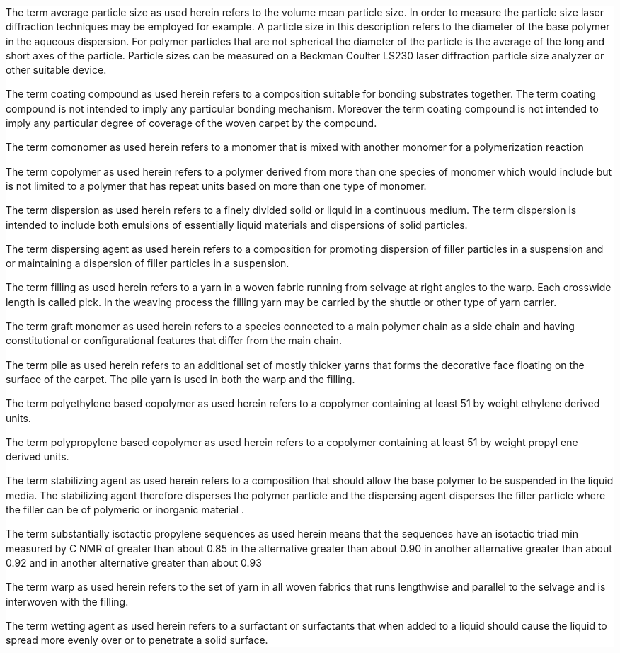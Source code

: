 The term average particle size as used herein refers to the volume mean particle size. In order to measure the particle size laser diffraction techniques may be employed for example. A particle size in this description refers to the diameter of the base polymer in the aqueous dispersion. For polymer particles that are not spherical the diameter of the particle is the average of the long and short axes of the particle. Particle sizes can be measured on a Beckman Coulter LS230 laser diffraction particle size analyzer or other suitable device.

The term coating compound as used herein refers to a composition suitable for bonding substrates together. The term coating compound is not intended to imply any particular bonding mechanism. Moreover the term coating compound is not intended to imply any particular degree of coverage of the woven carpet by the compound.

The term comonomer as used herein refers to a monomer that is mixed with another monomer for a polymerization reaction 

The term copolymer as used herein refers to a polymer derived from more than one species of monomer which would include but is not limited to a polymer that has repeat units based on more than one type of monomer.

The term dispersion as used herein refers to a finely divided solid or liquid in a continuous medium. The term dispersion is intended to include both emulsions of essentially liquid materials and dispersions of solid particles.

The term dispersing agent as used herein refers to a composition for promoting dispersion of filler particles in a suspension and or maintaining a dispersion of filler particles in a suspension.

The term filling as used herein refers to a yarn in a woven fabric running from selvage at right angles to the warp. Each crosswide length is called pick. In the weaving process the filling yarn may be carried by the shuttle or other type of yarn carrier.

The term graft monomer as used herein refers to a species connected to a main polymer chain as a side chain and having constitutional or configurational features that differ from the main chain.

The term pile as used herein refers to an additional set of mostly thicker yarns that forms the decorative face floating on the surface of the carpet. The pile yarn is used in both the warp and the filling.

The term polyethylene based copolymer as used herein refers to a copolymer containing at least 51 by weight ethylene derived units.

The term polypropylene based copolymer as used herein refers to a copolymer containing at least 51 by weight propyl ene derived units.

The term stabilizing agent as used herein refers to a composition that should allow the base polymer to be suspended in the liquid media. The stabilizing agent therefore disperses the polymer particle and the dispersing agent disperses the filler particle where the filler can be of polymeric or inorganic material .

The term substantially isotactic propylene sequences as used herein means that the sequences have an isotactic triad min measured by C NMR of greater than about 0.85 in the alternative greater than about 0.90 in another alternative greater than about 0.92 and in another alternative greater than about 0.93 

The term warp as used herein refers to the set of yarn in all woven fabrics that runs lengthwise and parallel to the selvage and is interwoven with the filling.

The term wetting agent as used herein refers to a surfactant or surfactants that when added to a liquid should cause the liquid to spread more evenly over or to penetrate a solid surface.
